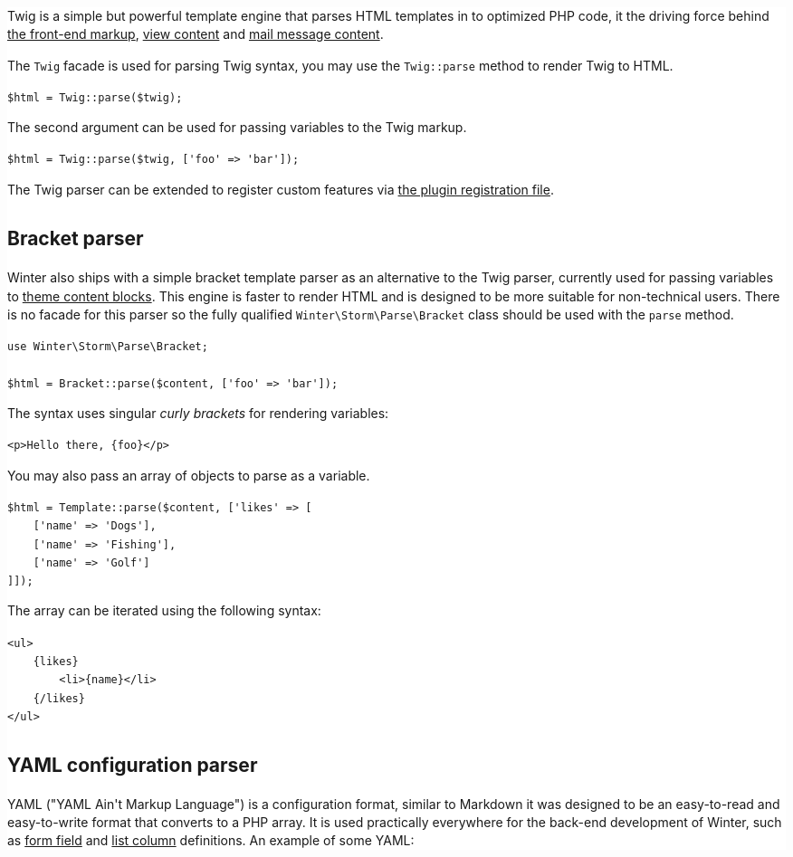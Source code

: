 Twig is a simple but powerful template engine that parses HTML templates in to optimized PHP code, it the driving force behind [the front-end markup](../markup), [view content](../services/response-view#views) and [mail message content](../services/mail#message-content).

The `Twig` facade is used for parsing Twig syntax, you may use the `Twig::parse` method to render Twig to HTML.

    $html = Twig::parse($twig);

The second argument can be used for passing variables to the Twig markup.

    $html = Twig::parse($twig, ['foo' => 'bar']);

The Twig parser can be extended to register custom features via [the plugin registration file](../plugin/registration#extending-twig).

<a name="bracket-parser"></a>
## Bracket parser

Winter also ships with a simple bracket template parser as an alternative to the Twig parser, currently used for passing variables to [theme content blocks](../cms/content#content-variables). This engine is faster to render HTML and is designed to be more suitable for non-technical users. There is no facade for this parser so the fully qualified `Winter\Storm\Parse\Bracket` class should be used with the `parse` method.

    use Winter\Storm\Parse\Bracket;

    $html = Bracket::parse($content, ['foo' => 'bar']);

The syntax uses singular *curly brackets* for rendering variables:

    <p>Hello there, {foo}</p>

You may also pass an array of objects to parse as a variable.

    $html = Template::parse($content, ['likes' => [
        ['name' => 'Dogs'],
        ['name' => 'Fishing'],
        ['name' => 'Golf']
    ]]);

The array can be iterated using the following syntax:

    <ul>
        {likes}
            <li>{name}</li>
        {/likes}
    </ul>

<a name="yaml-parser"></a>
## YAML configuration parser

YAML ("YAML Ain't Markup Language") is a configuration format, similar to Markdown it was designed to be an easy-to-read and easy-to-write format that converts to a PHP array. It is used practically everywhere for the back-end development of Winter, such as [form field](../backend/forms#form-fields) and [list column](../backend/lists##list-columns) definitions. An example of some YAML:
